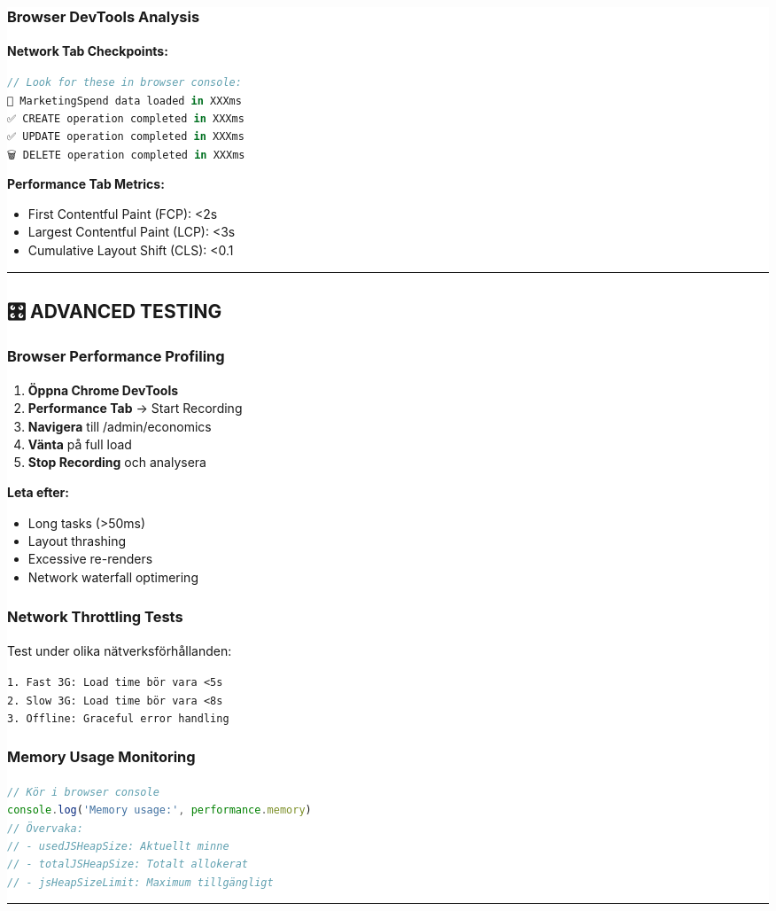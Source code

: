 ### Browser DevTools Analysis

**Network Tab Checkpoints:**
```javascript
// Look for these in browser console:
🚀 MarketingSpend data loaded in XXXms
✅ CREATE operation completed in XXXms  
✅ UPDATE operation completed in XXXms
🗑️ DELETE operation completed in XXXms
```

**Performance Tab Metrics:**
- First Contentful Paint (FCP): <2s
- Largest Contentful Paint (LCP): <3s
- Cumulative Layout Shift (CLS): <0.1

---

## 🎛️ ADVANCED TESTING

### Browser Performance Profiling

1. **Öppna Chrome DevTools**
2. **Performance Tab** → Start Recording
3. **Navigera** till /admin/economics
4. **Vänta** på full load
5. **Stop Recording** och analysera

**Leta efter:**
- Long tasks (>50ms)
- Layout thrashing
- Excessive re-renders
- Network waterfall optimering

### Network Throttling Tests

Test under olika nätverksförhållanden:
```
1. Fast 3G: Load time bör vara <5s
2. Slow 3G: Load time bör vara <8s  
3. Offline: Graceful error handling
```

### Memory Usage Monitoring

```javascript
// Kör i browser console
console.log('Memory usage:', performance.memory)
// Övervaka:
// - usedJSHeapSize: Aktuellt minne
// - totalJSHeapSize: Totalt allokerat
// - jsHeapSizeLimit: Maximum tillgängligt
```

---